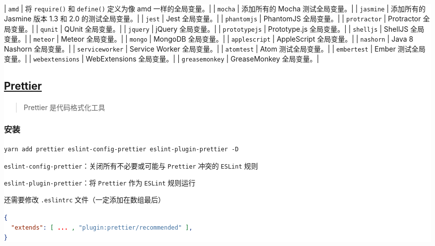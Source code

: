 | `amd` | 将 `require()` 和 `define()` 定义为像 amd 一样的全局变量。|
| `mocha` | 添加所有的 Mocha 测试全局变量。|
| `jasmine` | 添加所有的 Jasmine 版本 1.3 和 2.0 的测试全局变量。|
| `jest` | Jest 全局变量。|
| `phantomjs` | PhantomJS 全局变量。|
| `protractor` | Protractor 全局变量。|
| `qunit` | QUnit 全局变量。|
| `jquery` | jQuery 全局变量。|
| `prototypejs` | Prototype.js 全局变量。|
| `shelljs` | ShellJS 全局变量。|
| `meteor` | Meteor 全局变量。|
| `mongo` | MongoDB 全局变量。|
| `applescript` | AppleScript 全局变量。|
| `nashorn` | Java 8 Nashorn 全局变量。|
| `serviceworker` | Service Worker 全局变量。|
| `atomtest` | Atom 测试全局变量。|
| `embertest` | Ember 测试全局变量。|
| `webextensions` | WebExtensions 全局变量。|
| `greasemonkey` | GreaseMonkey 全局变量。|

## [Prettier](https://prettier.io/docs/en/install.html)

> Prettier 是代码格式化工具

### 安装

`yarn add prettier eslint-config-prettier eslint-plugin-prettier -D`

`eslint-config-prettier`：关闭所有不必要或可能与 `Prettier` 冲突的 `ESLint` 规则

`eslint-plugin-prettier`：将 `Prettier` 作为 `ESLint` 规则运行

还需要修改 `.eslintrc` 文件（一定添加在数组最后）

```json
{
  "extends": [ ... , "plugin:prettier/recommended" ],
}
```
